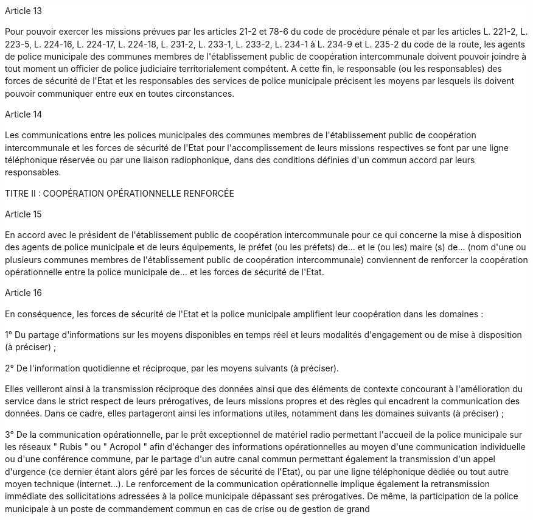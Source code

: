 Article 13 

Pour pouvoir exercer les missions prévues par les articles 21-2 et 78-6 du code de procédure pénale et par les articles L.
221-2, L. 223-5, L. 224-16, L. 224-17, L. 224-18, L. 231-2, L. 233-1, L. 233-2, L. 234-1 à L. 234-9 et L. 235-2 du code de la
route, les agents de police municipale des communes membres de l'établissement public de coopération intercommunale doivent
pouvoir joindre à tout moment un officier de police judiciaire territorialement compétent. A cette fin, le responsable (ou
les responsables) des forces de sécurité de l'Etat et les responsables des services de police municipale précisent les moyens
par lesquels ils doivent pouvoir communiquer entre eux en toutes circonstances. 

Article 14 

Les communications entre les polices municipales des communes membres de l'établissement public de coopération intercommunale
et les forces de sécurité de l'Etat pour l'accomplissement de leurs missions respectives se font par une ligne téléphonique
réservée ou par une liaison radiophonique, dans des conditions définies d'un commun accord par leurs responsables. 

TITRE II : COOPÉRATION OPÉRATIONNELLE RENFORCÉE 

Article 15 

En accord avec le président de l'établissement public de coopération intercommunale pour ce qui concerne la mise à
disposition des agents de police municipale et de leurs équipements, le préfet (ou les préfets) de... et le (ou les) maire
(s) de... (nom d'une ou plusieurs communes membres de l'établissement public de coopération intercommunale) conviennent de
renforcer la coopération opérationnelle entre la police municipale de... et les forces de sécurité de l'Etat. 

Article 16 

En conséquence, les forces de sécurité de l'Etat et la police municipale amplifient leur coopération dans les domaines : 

1° Du partage d'informations sur les moyens disponibles en temps réel et leurs modalités d'engagement ou de mise à
disposition (à préciser) ; 

2° De l'information quotidienne et réciproque, par les moyens suivants (à préciser). 

Elles veilleront ainsi à la transmission réciproque des données ainsi que des éléments de contexte concourant à
l'amélioration du service dans le strict respect de leurs prérogatives, de leurs missions propres et des règles qui encadrent
la communication des données. Dans ce cadre, elles partageront ainsi les informations utiles, notamment dans les domaines
suivants (à préciser) ; 

3° De la communication opérationnelle, par le prêt exceptionnel de matériel radio permettant l'accueil de la police
municipale sur les réseaux " Rubis " ou " Acropol " afin d'échanger des informations opérationnelles au moyen d'une
communication individuelle ou d'une conférence commune, par le partage d'un autre canal commun permettant également la
transmission d'un appel d'urgence (ce dernier étant alors géré par les forces de sécurité de l'Etat), ou par une ligne
téléphonique dédiée ou tout autre moyen technique (internet...). Le renforcement de la communication opérationnelle implique
également la retransmission immédiate des sollicitations adressées à la police municipale dépassant ses prérogatives. De
même, la participation de la police municipale à un poste de commandement commun en cas de crise ou de gestion de grand